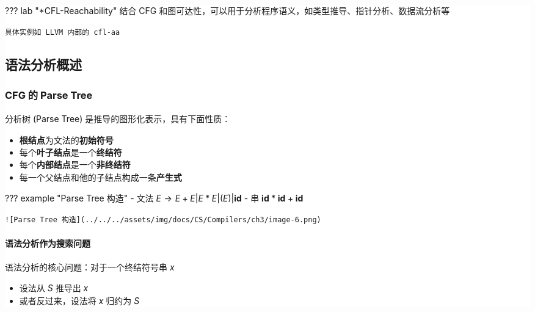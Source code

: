 ??? lab "*CFL-Reachability"
    结合 CFG 和图可达性，可以用于分析程序语义，如类型推导、指针分析、数据流分析等

    具体实例如 LLVM 内部的 cfl-aa

## 语法分析概述

### CFG 的 Parse Tree

分析树 (Parse Tree) 是推导的图形化表示，具有下面性质：

- **根结点**为文法的**初始符号**
- 每个**叶子结点**是一个**终结符**
- 每个**内部结点**是一个**非终结符**
- 每一个父结点和他的子结点构成一条**产生式**

??? example "Parse Tree 构造"
    - 文法 $E \rightarrow E + E | E * E | (E) | \textbf{id}$
    - 串 $\textbf{id} * \textbf{id} + \textbf{id}$

    ![Parse Tree 构造](../../../assets/img/docs/CS/Compilers/ch3/image-6.png)

#### 语法分析作为搜索问题

语法分析的核心问题：对于一个终结符号串 $x$

- 设法从 $S$ 推导出 $x$
- 或者反过来，设法将 $x$ 归约为 $S$
